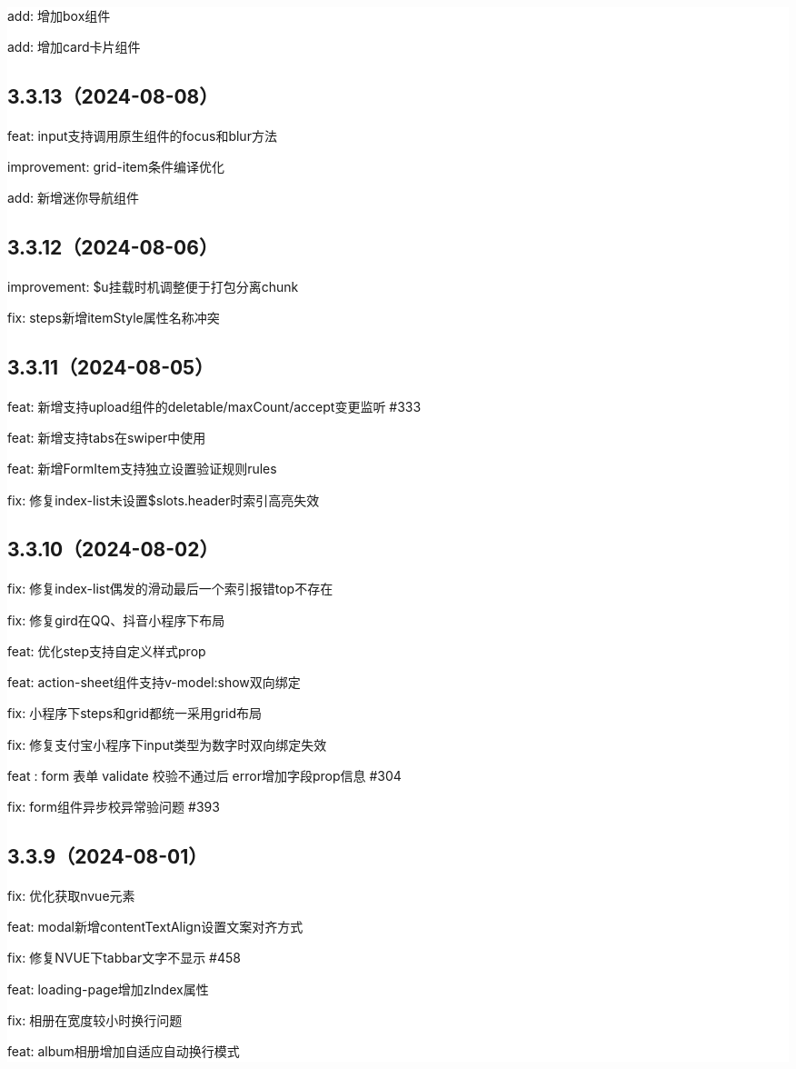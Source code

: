 add: 增加box组件

add: 增加card卡片组件

## 3.3.13（2024-08-08）

feat: input支持调用原生组件的focus和blur方法

improvement: grid-item条件编译优化

add: 新增迷你导航组件

## 3.3.12（2024-08-06）

improvement: $u挂载时机调整便于打包分离chunk

fix: steps新增itemStyle属性名称冲突

## 3.3.11（2024-08-05）

feat: 新增支持upload组件的deletable/maxCount/accept变更监听 #333

feat: 新增支持tabs在swiper中使用

feat: 新增FormItem支持独立设置验证规则rules

fix: 修复index-list未设置$slots.header时索引高亮失效

## 3.3.10（2024-08-02）

fix: 修复index-list偶发的滑动最后一个索引报错top不存在

fix: 修复gird在QQ、抖音小程序下布局

feat: 优化step支持自定义样式prop

feat: action-sheet组件支持v-model:show双向绑定

fix: 小程序下steps和grid都统一采用grid布局

fix: 修复支付宝小程序下input类型为数字时双向绑定失效

feat : form 表单 validate 校验不通过后 error增加字段prop信息 #304

fix: form组件异步校异常验问题 #393

## 3.3.9（2024-08-01）

fix: 优化获取nvue元素

feat: modal新增contentTextAlign设置文案对齐方式

fix: 修复NVUE下tabbar文字不显示 #458

feat: loading-page增加zIndex属性

fix: 相册在宽度较小时换行问题

feat: album相册增加自适应自动换行模式
